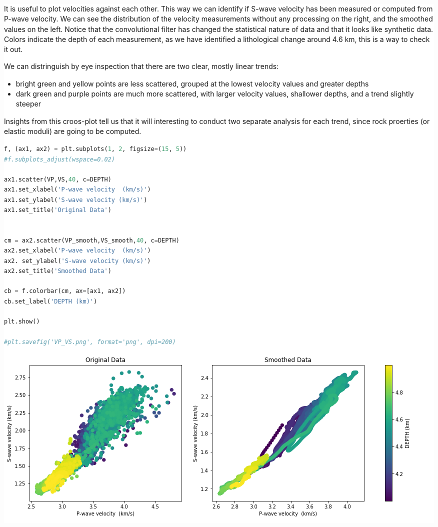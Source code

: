 
It is useful to plot velocities against each other. This way we can identify if S-wave velocity has been measured or computed from P-wave velocity. We can see the distribution of the velocity measurements without any processing on the right, and the smoothed values on the left. Notice that the convolutional filter has changed the statistical nature of data and that it looks like synthetic data. Colors indicate the depth of each measurement, as we have identified a lithological change around 4.6 km, this is a way to check it out.  

We can distringuish by eye inspection that there are two clear, mostly linear trends:

- bright green and yellow points are less scattered, grouped at the lowest velocity values and greater depths
- dark green and purple points are much more scattered, with larger velocity values, shallower depths, and a trend slightly steeper

Insights from this croos-plot tell us that it will interesting to conduct two separate analysis for each trend, since rock proerties (or elastic moduli) are going to be computed.


```python
f, (ax1, ax2) = plt.subplots(1, 2, figsize=(15, 5))
#f.subplots_adjust(wspace=0.02)

ax1.scatter(VP,VS,40, c=DEPTH)
ax1.set_xlabel('P-wave velocity  (km/s)')
ax1.set_ylabel('S-wave velocity (km/s)')
ax1.set_title('Original Data')


cm = ax2.scatter(VP_smooth,VS_smooth,40, c=DEPTH)
ax2.set_xlabel('P-wave velocity  (km/s)')
ax2. set_ylabel('S-wave velocity (km/s)')
ax2.set_title('Smoothed Data')

cb = f.colorbar(cm, ax=[ax1, ax2])
cb.set_label('DEPTH (km)')

plt.show()

#plt.savefig('VP_VS.png', format='png', dpi=200)
```


![png](/images/output_25_0.png)
